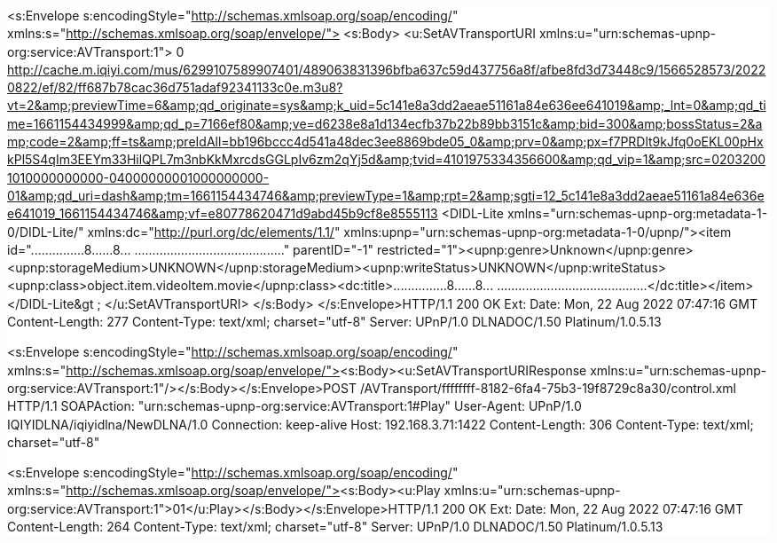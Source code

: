 <?xml version="1.0" encoding="UTF-8"?>
<s:Envelope s:encodingStyle="http://schemas.xmlsoap.org/soap/encoding/" xmlns:s="http://schemas.xmlsoap.org/soap/envelope/">
    <s:Body>
        <u:SetAVTransportURI xmlns:u="urn:schemas-upnp-org:service:AVTransport:1">
        <InstanceID>0</InstanceID>
        <CurrentURI>http://cache.m.iqiyi.com/mus/6299107589907401/489063831396bfba637c59d437756a8f/afbe8fd3d73448c9/1566528573/20220822/ef/82/ff687b78cac36d751adaf92341133c0e.m3u8?vt=2&amp;previewTime=6&amp;qd_originate=sys&amp;k_uid=5c141e8a3dd2aeae51161a84e636ee641019&amp;_lnt=0&amp;qd_time=1661154434999&amp;qd_p=7166ef80&amp;ve=d6238e8a1d134ecfb37b22b89bb3151c&amp;bid=300&amp;bossStatus=2&amp;code=2&amp;ff=ts&amp;preIdAll=bb196bccc4d541a48dec3ee8869bde05_0&amp;prv=0&amp;px=f7PRDlt9kJfq0oEKL00pHxkPl5S4qIm3EEYm33HilQPL7m3nbKkMxrcdsGGLpIv6zm2qYj5d&amp;tvid=4101975334356600&amp;qd_vip=1&amp;src=02032001010000000000-04000000001000000000-01&amp;qd_uri=dash&amp;tm=1661154434746&amp;previewType=1&amp;rpt=2&amp;sgti=12_5c141e8a3dd2aeae51161a84e636ee641019_1661154434746&amp;vf=e80778620471d9abd45b9cf8e8555113</CurrentURI>
        <CurrentURIMetaData>&lt;DIDL-Lite xmlns=&quot;urn:schemas-upnp-org:metadata-1-0/DIDL-Lite/&quot; xmlns:dc=&quot;http://purl.org/dc/elements/1.1/&quot; xmlns:upnp=&quot;urn:schemas-upnp-org:metadata-1-0/upnp/&quot;&gt;&lt;item id=&quot;...............8......8... ..........................................&quot; parentID=&quot;-1&quot; restricted=&quot;1&quot;&gt;&lt;upnp:genre&gt;Unknown&lt;/upnp:genre&gt;&lt;upnp:storageMedium&gt;UNKNOWN&lt;/upnp:storageMedium&gt;&lt;upnp:writeStatus&gt;UNKNOWN&lt;/upnp:writeStatus&gt;&lt;upnp:class&gt;object.item.videoItem.movie&lt;/upnp:class&gt;&lt;dc:title&gt;...............8......8... ..........................................&lt;/dc:title&gt;&lt;/item&gt;&lt;/DIDL-Lite&gt
        ;</CurrentURIMetaData>
        </u:SetAVTransportURI>
    </s:Body>
</s:Envelope>HTTP/1.1 200 OK
Ext: 
Date: Mon, 22 Aug 2022 07:47:16 GMT
Content-Length: 277
Content-Type: text/xml; charset="utf-8"
Server: UPnP/1.0 DLNADOC/1.50 Platinum/1.0.5.13

<?xml version="1.0" encoding="UTF-8"?>
<s:Envelope s:encodingStyle="http://schemas.xmlsoap.org/soap/encoding/" xmlns:s="http://schemas.xmlsoap.org/soap/envelope/"><s:Body><u:SetAVTransportURIResponse xmlns:u="urn:schemas-upnp-org:service:AVTransport:1"/></s:Body></s:Envelope>POST /AVTransport/ffffffff-8182-6fa4-75b3-19f8729c8a30/control.xml HTTP/1.1
SOAPAction: "urn:schemas-upnp-org:service:AVTransport:1#Play"
User-Agent: UPnP/1.0 IQIYIDLNA/iqiyidlna/NewDLNA/1.0
Connection: keep-alive
Host: 192.168.3.71:1422
Content-Length: 306
Content-Type: text/xml; charset="utf-8"

<?xml version="1.0" encoding="UTF-8"?>
<s:Envelope s:encodingStyle="http://schemas.xmlsoap.org/soap/encoding/" xmlns:s="http://schemas.xmlsoap.org/soap/envelope/"><s:Body><u:Play xmlns:u="urn:schemas-upnp-org:service:AVTransport:1"><InstanceID>0</InstanceID><Speed>1</Speed></u:Play></s:Body></s:Envelope>HTTP/1.1 200 OK
Ext: 
Date: Mon, 22 Aug 2022 07:47:16 GMT
Content-Length: 264
Content-Type: text/xml; charset="utf-8"
Server: UPnP/1.0 DLNADOC/1.50 Platinum/1.0.5.13
